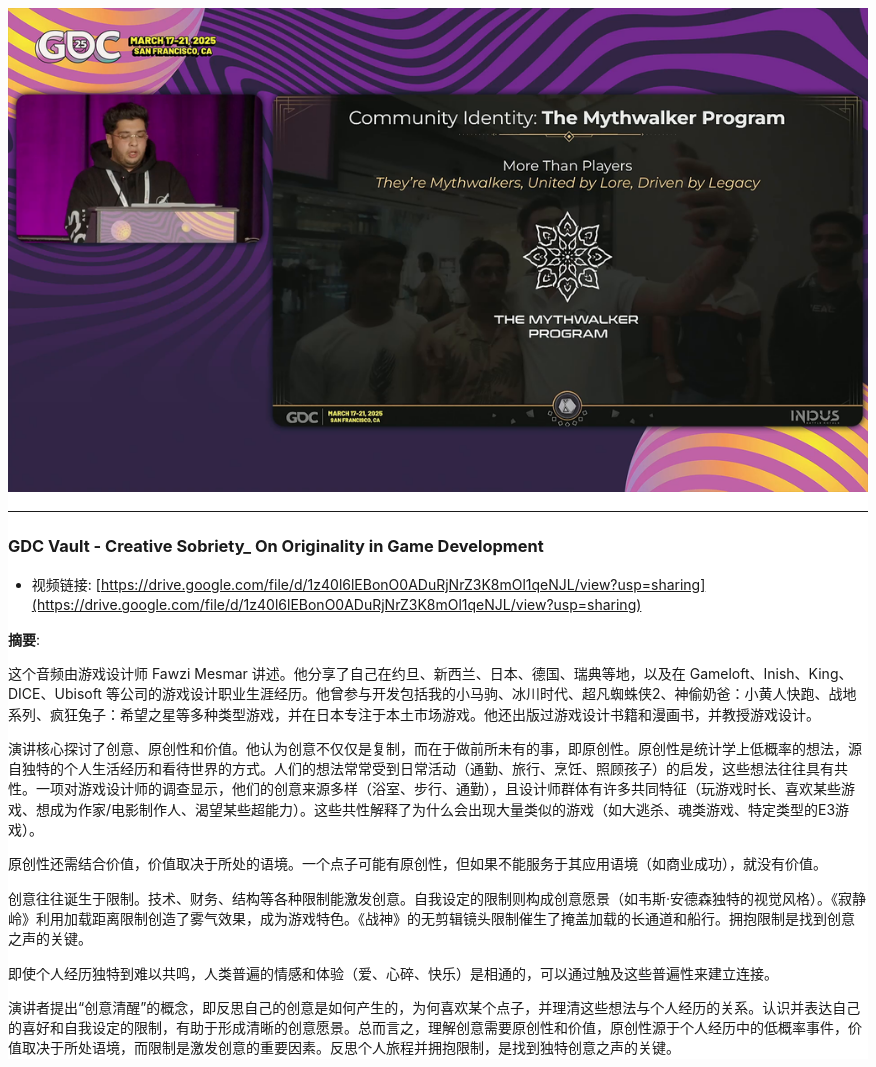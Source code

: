 ![GDC Vault - Community Management Summit_ Rise of a Cult_ Impact of Community on Unreleased Games 截图](2025/GDC%20Vault%20-%20Community%20Management%20Summit_%20Rise%20of%20a%20Cult_%20Impact%20of%20Community%20on%20Unreleased%20Games.png)

---

<h3 id="gdc-vault---creative-sobriety_-on-originality-in-game-development">GDC Vault - Creative Sobriety_ On Originality in Game Development</h3>

- 视频链接: [https://drive.google.com/file/d/1z40l6lEBonO0ADuRjNrZ3K8mOl1qeNJL/view?usp=sharing](https://drive.google.com/file/d/1z40l6lEBonO0ADuRjNrZ3K8mOl1qeNJL/view?usp=sharing)

**摘要**:

这个音频由游戏设计师 Fawzi Mesmar 讲述。他分享了自己在约旦、新西兰、日本、德国、瑞典等地，以及在 Gameloft、Inish、King、DICE、Ubisoft 等公司的游戏设计职业生涯经历。他曾参与开发包括我的小马驹、冰川时代、超凡蜘蛛侠2、神偷奶爸：小黄人快跑、战地系列、疯狂兔子：希望之星等多种类型游戏，并在日本专注于本土市场游戏。他还出版过游戏设计书籍和漫画书，并教授游戏设计。

演讲核心探讨了创意、原创性和价值。他认为创意不仅仅是复制，而在于做前所未有的事，即原创性。原创性是统计学上低概率的想法，源自独特的个人生活经历和看待世界的方式。人们的想法常常受到日常活动（通勤、旅行、烹饪、照顾孩子）的启发，这些想法往往具有共性。一项对游戏设计师的调查显示，他们的创意来源多样（浴室、步行、通勤），且设计师群体有许多共同特征（玩游戏时长、喜欢某些游戏、想成为作家/电影制作人、渴望某些超能力）。这些共性解释了为什么会出现大量类似的游戏（如大逃杀、魂类游戏、特定类型的E3游戏）。

原创性还需结合价值，价值取决于所处的语境。一个点子可能有原创性，但如果不能服务于其应用语境（如商业成功），就没有价值。

创意往往诞生于限制。技术、财务、结构等各种限制能激发创意。自我设定的限制则构成创意愿景（如韦斯·安德森独特的视觉风格）。《寂静岭》利用加载距离限制创造了雾气效果，成为游戏特色。《战神》的无剪辑镜头限制催生了掩盖加载的长通道和船行。拥抱限制是找到创意之声的关键。

即使个人经历独特到难以共鸣，人类普遍的情感和体验（爱、心碎、快乐）是相通的，可以通过触及这些普遍性来建立连接。

演讲者提出“创意清醒”的概念，即反思自己的创意是如何产生的，为何喜欢某个点子，并理清这些想法与个人经历的关系。认识并表达自己的喜好和自我设定的限制，有助于形成清晰的创意愿景。总而言之，理解创意需要原创性和价值，原创性源于个人经历中的低概率事件，价值取决于所处语境，而限制是激发创意的重要因素。反思个人旅程并拥抱限制，是找到独特创意之声的关键。
